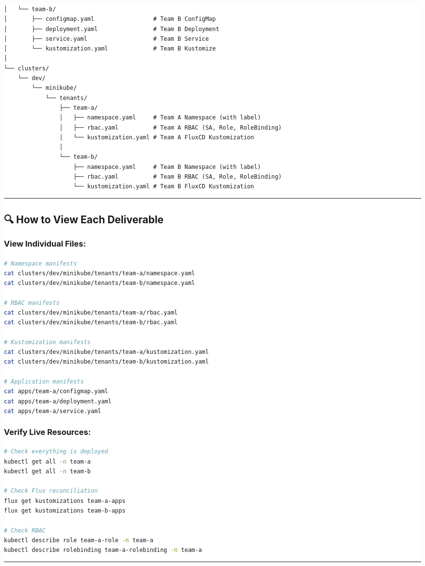 ```
│   └── team-b/
│       ├── configmap.yaml                 # Team B ConfigMap
│       ├── deployment.yaml                # Team B Deployment
│       ├── service.yaml                   # Team B Service
│       └── kustomization.yaml             # Team B Kustomize
│
└── clusters/
    └── dev/
        └── minikube/
            └── tenants/
                ├── team-a/
                │   ├── namespace.yaml     # Team A Namespace (with label)
                │   ├── rbac.yaml          # Team A RBAC (SA, Role, RoleBinding)
                │   └── kustomization.yaml # Team A FluxCD Kustomization
                │
                └── team-b/
                    ├── namespace.yaml     # Team B Namespace (with label)
                    ├── rbac.yaml          # Team B RBAC (SA, Role, RoleBinding)
                    └── kustomization.yaml # Team B FluxCD Kustomization
```

---

## 🔍 How to View Each Deliverable

### View Individual Files:
```bash
# Namespace manifests
cat clusters/dev/minikube/tenants/team-a/namespace.yaml
cat clusters/dev/minikube/tenants/team-b/namespace.yaml

# RBAC manifests
cat clusters/dev/minikube/tenants/team-a/rbac.yaml
cat clusters/dev/minikube/tenants/team-b/rbac.yaml

# Kustomization manifests
cat clusters/dev/minikube/tenants/team-a/kustomization.yaml
cat clusters/dev/minikube/tenants/team-b/kustomization.yaml

# Application manifests
cat apps/team-a/configmap.yaml
cat apps/team-a/deployment.yaml
cat apps/team-a/service.yaml
```

### Verify Live Resources:
```bash
# Check everything is deployed
kubectl get all -n team-a
kubectl get all -n team-b

# Check Flux reconciliation
flux get kustomizations team-a-apps
flux get kustomizations team-b-apps

# Check RBAC
kubectl describe role team-a-role -n team-a
kubectl describe rolebinding team-a-rolebinding -n team-a
```

---